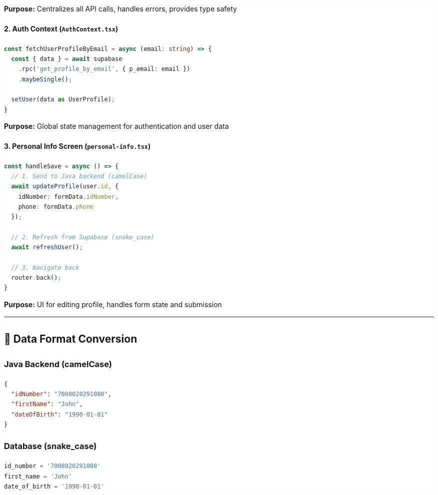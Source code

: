 **Purpose:** Centralizes all API calls, handles errors, provides type safety

#### 2. **Auth Context** (`AuthContext.tsx`)
```typescript
const fetchUserProfileByEmail = async (email: string) => {
  const { data } = await supabase
    .rpc('get_profile_by_email', { p_email: email })
    .maybeSingle();
  
  setUser(data as UserProfile);
}
```

**Purpose:** Global state management for authentication and user data

#### 3. **Personal Info Screen** (`personal-info.tsx`)
```typescript
const handleSave = async () => {
  // 1. Send to Java backend (camelCase)
  await updateProfile(user.id, {
    idNumber: formData.idNumber,
    phone: formData.phone
  });
  
  // 2. Refresh from Supabase (snake_case)
  await refreshUser();
  
  // 3. Navigate back
  router.back();
}
```

**Purpose:** UI for editing profile, handles form state and submission

---

## 🔄 Data Format Conversion

### Java Backend (camelCase)
```json
{
  "idNumber": "7008020291080",
  "firstName": "John",
  "dateOfBirth": "1990-01-01"
}
```

### Database (snake_case)
```sql
id_number = '7008020291080'
first_name = 'John'
date_of_birth = '1990-01-01'
```
